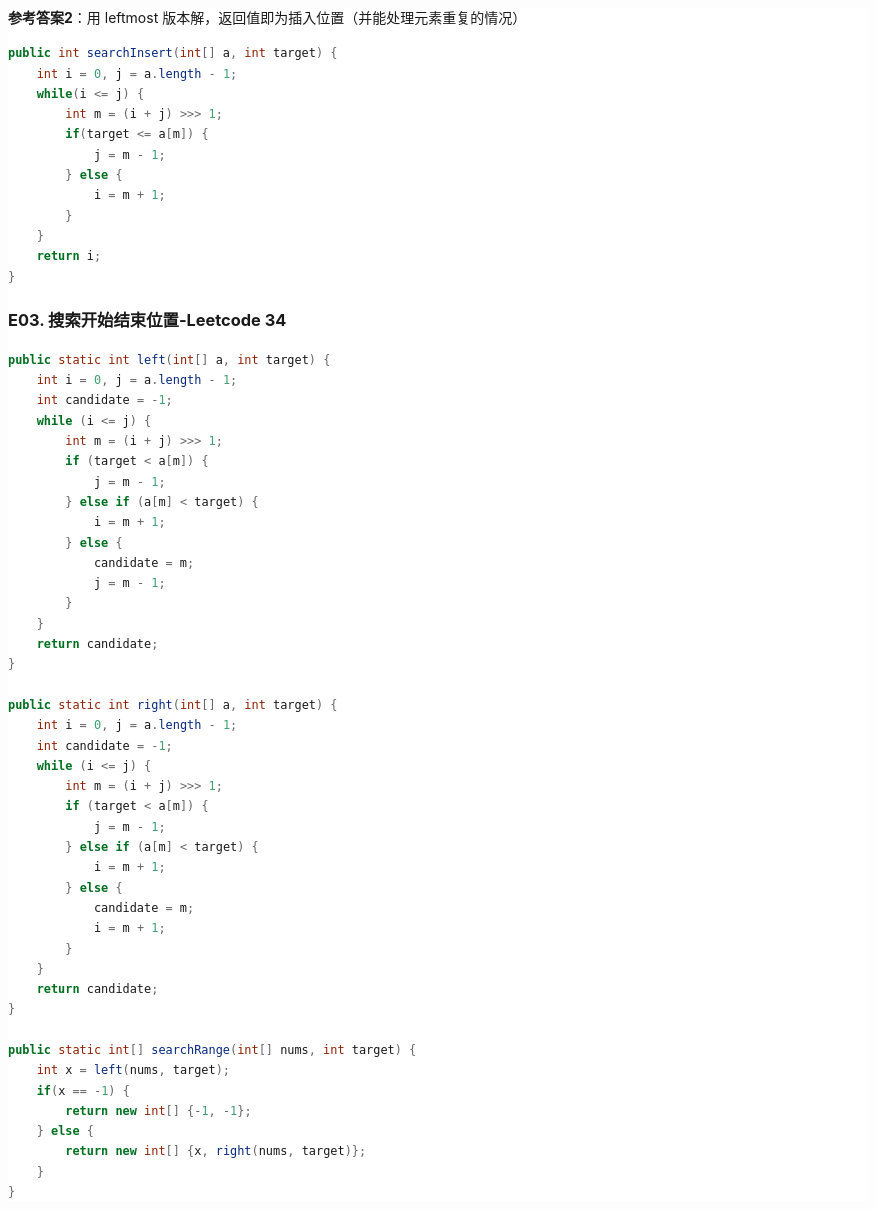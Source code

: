 **参考答案2**：用 leftmost 版本解，返回值即为插入位置（并能处理元素重复的情况）

```java
public int searchInsert(int[] a, int target) {
    int i = 0, j = a.length - 1;
    while(i <= j) {
        int m = (i + j) >>> 1;
        if(target <= a[m]) {
            j = m - 1;
        } else {
            i = m + 1;
        } 
    }
    return i;
}
```

### E03. 搜索开始结束位置-Leetcode 34

```java
public static int left(int[] a, int target) {
    int i = 0, j = a.length - 1;
    int candidate = -1;
    while (i <= j) {
        int m = (i + j) >>> 1;
        if (target < a[m]) {
            j = m - 1;
        } else if (a[m] < target) {
            i = m + 1;
        } else {
            candidate = m;
            j = m - 1;
        }
    }
    return candidate;
}

public static int right(int[] a, int target) {
    int i = 0, j = a.length - 1;
    int candidate = -1;
    while (i <= j) {
        int m = (i + j) >>> 1;
        if (target < a[m]) {
            j = m - 1;
        } else if (a[m] < target) {
            i = m + 1;
        } else {
            candidate = m;
            i = m + 1;
        }
    }
    return candidate;
}

public static int[] searchRange(int[] nums, int target) {
    int x = left(nums, target);
    if(x == -1) {
        return new int[] {-1, -1};
    } else {
        return new int[] {x, right(nums, target)};
    }
}
```
